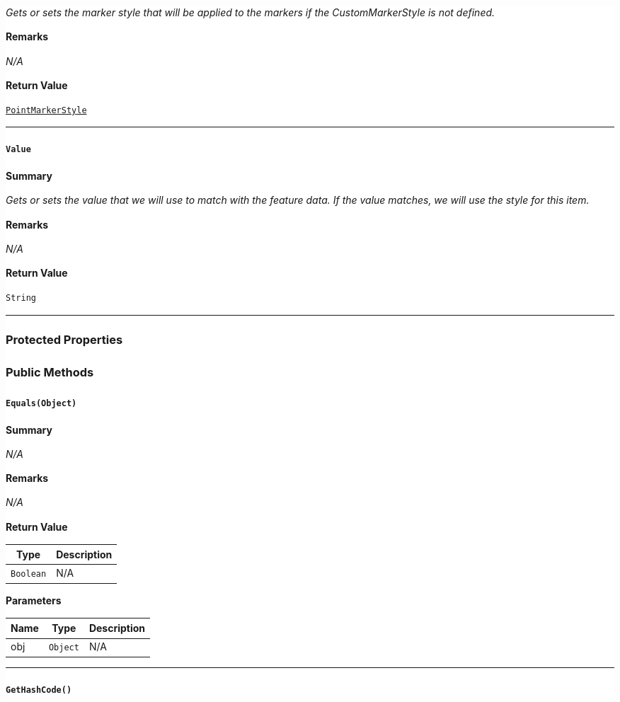    *Gets or sets the marker style that will be applied to the markers if the CustomMarkerStyle is not defined.*

**Remarks**

   *N/A*

**Return Value**

[`PointMarkerStyle`](ThinkGeo.UI.Blazor.PointMarkerStyle.md)

---
#### `Value`

**Summary**

   *Gets or sets the value that we will use to match with the feature data. If the value matches, we will use the style for this item.*

**Remarks**

   *N/A*

**Return Value**

`String`

---

### Protected Properties


### Public Methods

#### `Equals(Object)`

**Summary**

   *N/A*

**Remarks**

   *N/A*

**Return Value**

|Type|Description|
|---|---|
|`Boolean`|N/A|

**Parameters**

|Name|Type|Description|
|---|---|---|
|obj|`Object`|N/A|

---
#### `GetHashCode()`
